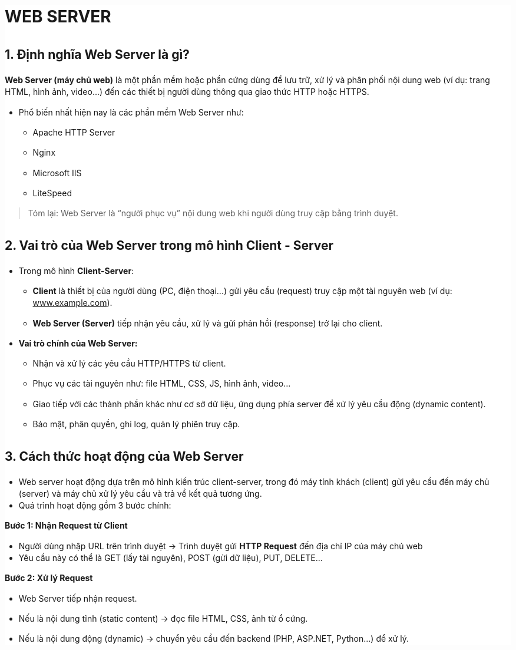 
# WEB SERVER

## 1. Định nghĩa Web Server là gì?

**Web Server (máy chủ web)** là một phần mềm hoặc phần cứng dùng để lưu trữ, xử lý và phân phối nội dung web (ví dụ: trang HTML, hình ảnh, video...) đến các thiết bị người dùng thông qua giao thức HTTP hoặc HTTPS.

- Phổ biến nhất hiện nay là các phần mềm Web Server như:

    - Apache HTTP Server

    - Nginx

    - Microsoft IIS

    - LiteSpeed

> Tóm lại: Web Server là “người phục vụ” nội dung web khi người dùng truy cập bằng trình duyệt.

## 2. Vai trò của Web Server trong mô hình Client - Server
- Trong mô hình **Client-Server**:

    - **Client** là thiết bị của người dùng (PC, điện thoại...) gửi yêu cầu (request) truy cập một tài nguyên web (ví dụ: www.example.com).

    - **Web Server (Server)** tiếp nhận yêu cầu, xử lý và gửi phản hồi (response) trở lại cho client.

- **Vai trò chính của Web Server:**

    - Nhận và xử lý các yêu cầu HTTP/HTTPS từ client.

    - Phục vụ các tài nguyên như: file HTML, CSS, JS, hình ảnh, video…
 
    - Giao tiếp với các thành phần khác như cơ sở dữ liệu, ứng dụng phía server để xử lý yêu cầu động (dynamic content).

    - Bảo mật, phân quyền, ghi log, quản lý phiên truy cập.

## 3. Cách thức hoạt động của Web Server

- Web server hoạt động dựa trên mô hình kiến trúc client-server, trong đó máy tính khách (client) gửi yêu cầu đến máy chủ (server) và máy chủ xử lý yêu cầu và trả về kết quả tương ứng.
- Quá trình hoạt động gồm 3 bước chính:

**Bước 1: Nhận Request từ Client**
- Người dùng nhập URL trên trình duyệt →   Trình duyệt gửi **HTTP Request** đến địa chỉ IP của máy chủ web
- Yêu cầu này có thể là GET (lấy tài nguyên), POST (gửi dữ liệu), PUT, DELETE...

**Bước 2: Xử lý Request**
- Web Server tiếp nhận request.

- Nếu là nội dung tĩnh (static content) → đọc file HTML, CSS, ảnh từ ổ cứng.

- Nếu là nội dung động (dynamic) → chuyển yêu cầu đến backend (PHP, ASP.NET, Python...) để xử lý.

